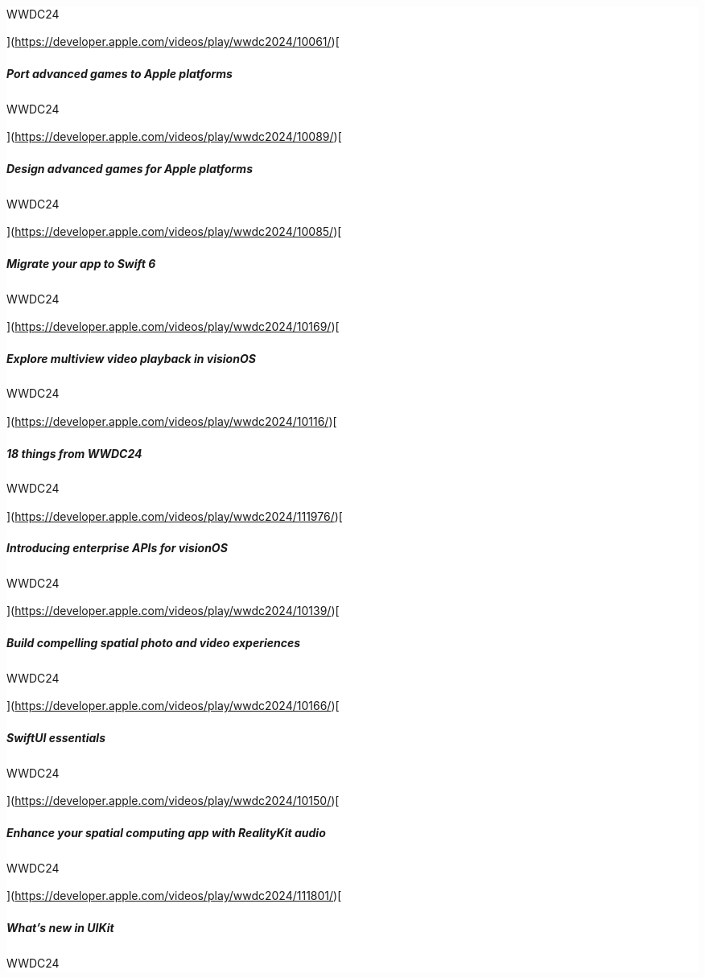 WWDC24

](https://developer.apple.com/videos/play/wwdc2024/10061/)[

##### Port advanced games to Apple platforms

WWDC24

](https://developer.apple.com/videos/play/wwdc2024/10089/)[

##### Design advanced games for Apple platforms

WWDC24

](https://developer.apple.com/videos/play/wwdc2024/10085/)[

##### Migrate your app to Swift 6

WWDC24

](https://developer.apple.com/videos/play/wwdc2024/10169/)[

##### Explore multiview video playback in visionOS

WWDC24

](https://developer.apple.com/videos/play/wwdc2024/10116/)[

##### 18 things from WWDC24

WWDC24

](https://developer.apple.com/videos/play/wwdc2024/111976/)[

##### Introducing enterprise APIs for visionOS

WWDC24

](https://developer.apple.com/videos/play/wwdc2024/10139/)[

##### Build compelling spatial photo and video experiences

WWDC24

](https://developer.apple.com/videos/play/wwdc2024/10166/)[

##### SwiftUI essentials

WWDC24

](https://developer.apple.com/videos/play/wwdc2024/10150/)[

##### Enhance your spatial computing app with RealityKit audio

WWDC24

](https://developer.apple.com/videos/play/wwdc2024/111801/)[

##### What’s new in UIKit

WWDC24
